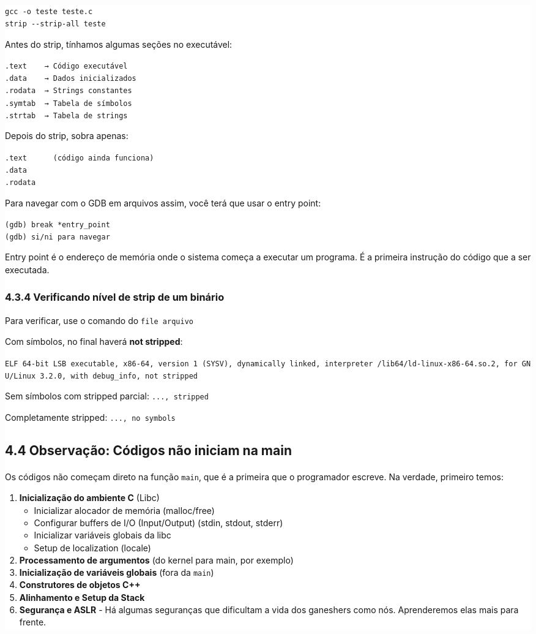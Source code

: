 ```
gcc -o teste teste.c
strip --strip-all teste
```

Antes do strip, tínhamos algumas seções no executável:

```
.text    → Código executável
.data    → Dados inicializados  
.rodata  → Strings constantes
.symtab  → Tabela de símbolos
.strtab  → Tabela de strings
```

Depois do strip, sobra apenas:

```
.text      (código ainda funciona)
.data   
.rodata 
```

Para navegar com o GDB em arquivos assim, você terá que usar o entry point:

```
(gdb) break *entry_point
(gdb) si/ni para navegar
```

Entry point é o endereço de memória onde o sistema começa a executar um programa. É a primeira instrução do código que a ser executada.

### 4.3.4 Verificando nível de strip de um binário

Para verificar, use o comando do `file arquivo`

Com símbolos, no final haverá **not stripped**:

```
ELF 64-bit LSB executable, x86-64, version 1 (SYSV), dynamically linked, interpreter /lib64/ld-linux-x86-64.so.2, for GNU/Linux 3.2.0, with debug_info, not stripped
```

Sem símbolos com stripped parcial: `..., stripped`

Completamente stripped: `..., no symbols`

## 4.4 Observação: Códigos não iniciam na main

Os códigos não começam direto na função `main`, que é a primeira que o programador escreve. Na verdade, primeiro temos:

1. **Inicialização do ambiente C** (Libc)
    - Inicializar alocador de memória (malloc/free)
    - Configurar buffers de I/O (Input/Output) (stdin, stdout, stderr)
    - Inicializar variáveis globais da libc
    - Setup de localization (locale)
2. **Processamento de argumentos** (do kernel para main, por exemplo)
3. **Inicialização de variáveis globais** (fora da `main`)
4. **Construtores de objetos C++**
5. **Alinhamento e Setup da Stack**
6. **Segurança e ASLR** - Há algumas seguranças que dificultam a vida dos ganeshers como nós. Aprenderemos elas mais para frente.
